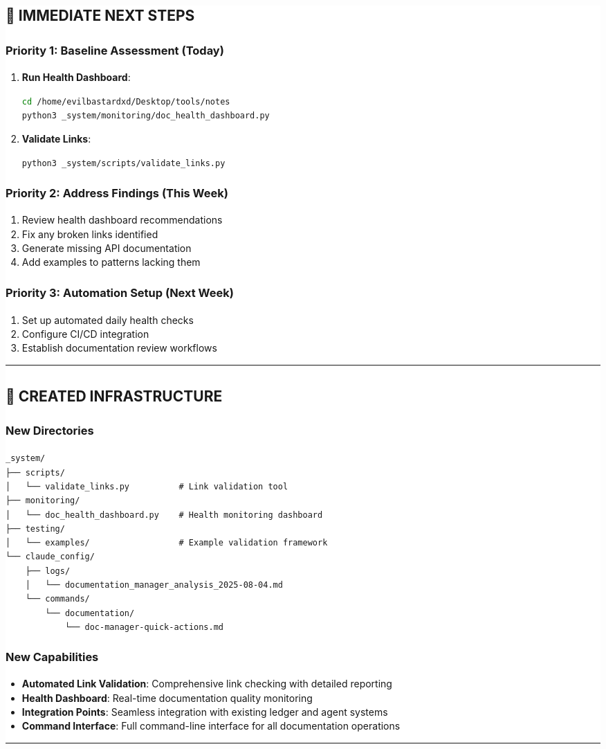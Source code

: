 
## 🚀 **IMMEDIATE NEXT STEPS**

### **Priority 1: Baseline Assessment (Today)**
1. **Run Health Dashboard**:
   ```bash
   cd /home/evilbastardxd/Desktop/tools/notes
   python3 _system/monitoring/doc_health_dashboard.py
   ```

2. **Validate Links**:
   ```bash
   python3 _system/scripts/validate_links.py
   ```

### **Priority 2: Address Findings (This Week)**
1. Review health dashboard recommendations
2. Fix any broken links identified
3. Generate missing API documentation
4. Add examples to patterns lacking them

### **Priority 3: Automation Setup (Next Week)**
1. Set up automated daily health checks
2. Configure CI/CD integration
3. Establish documentation review workflows

---

## 📁 **CREATED INFRASTRUCTURE**

### **New Directories**
```
_system/
├── scripts/
│   └── validate_links.py          # Link validation tool
├── monitoring/
│   └── doc_health_dashboard.py    # Health monitoring dashboard
├── testing/
│   └── examples/                  # Example validation framework
└── claude_config/
    ├── logs/
    │   └── documentation_manager_analysis_2025-08-04.md
    └── commands/
        └── documentation/
            └── doc-manager-quick-actions.md
```

### **New Capabilities**
- **Automated Link Validation**: Comprehensive link checking with detailed reporting
- **Health Dashboard**: Real-time documentation quality monitoring
- **Integration Points**: Seamless integration with existing ledger and agent systems
- **Command Interface**: Full command-line interface for all documentation operations

---